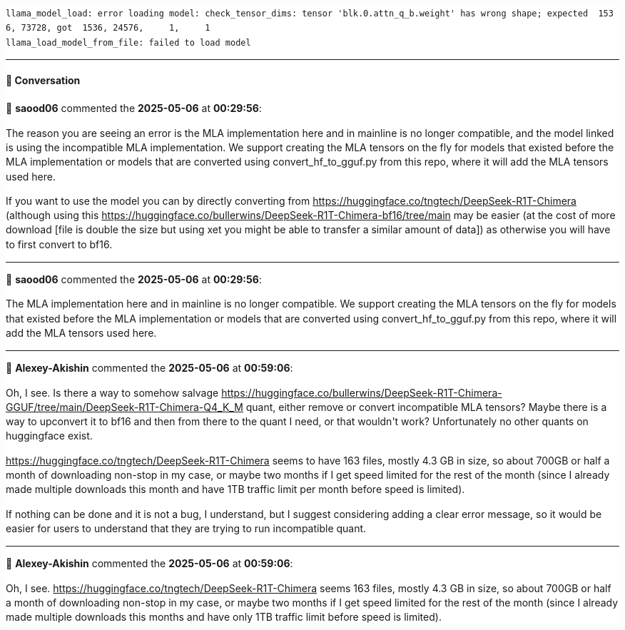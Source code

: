 ```shell
llama_model_load: error loading model: check_tensor_dims: tensor 'blk.0.attn_q_b.weight' has wrong shape; expected  1536, 73728, got  1536, 24576,     1,     1
llama_load_model_from_file: failed to load model
```

---

#### 💬 Conversation

👤 **saood06** commented the **2025-05-06** at **00:29:56**:<br>

The reason you are seeing an error is the MLA implementation here and in mainline is no longer compatible, and the model linked is using the incompatible MLA implementation. We support creating the MLA tensors on the fly for models that existed before the MLA implementation or models that are converted using convert_hf_to_gguf.py from this repo, where it will add the MLA tensors used here.

If you want to use the model you can by directly converting from https://huggingface.co/tngtech/DeepSeek-R1T-Chimera (although using this https://huggingface.co/bullerwins/DeepSeek-R1T-Chimera-bf16/tree/main may be easier (at the cost of more download [file is double the size but using xet you might be able to transfer a similar amount of data]) as otherwise you will have to first convert to bf16.

---

👤 **saood06** commented the **2025-05-06** at **00:29:56**:<br>

The MLA implementation here and in mainline is no longer compatible. We support creating the MLA tensors on the fly for models that existed before the MLA implementation or models that are converted using convert_hf_to_gguf.py from this repo, where it will add the MLA tensors used here.

---

👤 **Alexey-Akishin** commented the **2025-05-06** at **00:59:06**:<br>

Oh, I see. Is there a way to somehow salvage https://huggingface.co/bullerwins/DeepSeek-R1T-Chimera-GGUF/tree/main/DeepSeek-R1T-Chimera-Q4_K_M quant, either remove or convert incompatible MLA tensors? Maybe there is a way to upconvert it to bf16 and then from there to the quant I need, or that wouldn't work? Unfortunately no other quants on huggingface exist.

https://huggingface.co/tngtech/DeepSeek-R1T-Chimera seems to have 163 files, mostly 4.3 GB in size, so about 700GB or half a month of downloading non-stop in my case, or maybe two months if I get speed limited for the rest of the month (since I already made multiple downloads this month and have 1TB traffic limit per month before speed is limited).

If nothing can be done and it is not a bug, I understand, but I suggest considering adding a clear error message, so it would be easier for users to understand that they are trying to run incompatible quant.

---

👤 **Alexey-Akishin** commented the **2025-05-06** at **00:59:06**:<br>

Oh, I see. https://huggingface.co/tngtech/DeepSeek-R1T-Chimera seems 163 files, mostly 4.3 GB in size, so about 700GB or half a month of downloading non-stop in my case, or maybe two months if I get speed limited for the rest of the month (since I already made multiple downloads this months and have only 1TB traffic limit before speed is limited).
